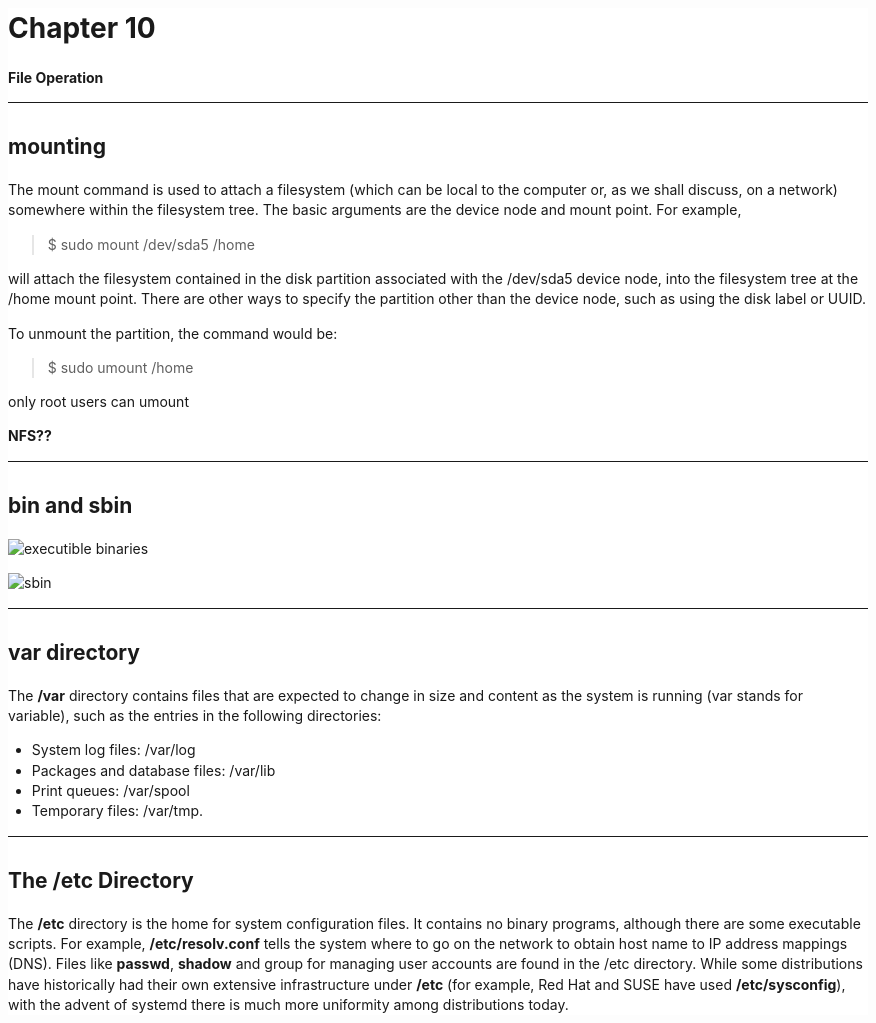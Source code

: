 
# Chapter 10
 **File Operation**

----------

## mounting


The mount command is used to attach a filesystem (which can be local to the computer or, as we shall discuss, on a network) somewhere within the filesystem tree. The basic arguments are the device node and mount point. For example,

> $ sudo mount /dev/sda5 /home

will attach the filesystem contained in the disk partition associated with the /dev/sda5 device node, into the filesystem tree at the /home mount point. There are other ways to specify the partition other than the device node, such as using the disk label or UUID.

To unmount the partition, the command would be:

> $ sudo umount /home

only root users can umount


**NFS??**

-----------------------

## bin and sbin

![executible binaries](https://prod-edxapp.edx-cdn.org/assets/courseware/v1/0f4cc85473fc7a961b3bc98b87d33a24/asset-v1:LinuxFoundationX+LFS101x+3T2018+type@asset+block/lsbin.png)

![sbin](https://prod-edxapp.edx-cdn.org/assets/courseware/v1/f60523278764a748d479ef923f75b0d7/asset-v1:LinuxFoundationX+LFS101x+3T2018+type@asset+block/lssbin.png)

-----------------------------

## var directory

The **/var** directory contains files that are expected to change in size and content as the system is running (var stands for variable), such as the entries in the following directories:

- System log files: /var/log
- Packages and database files: /var/lib
- Print queues: /var/spool
- Temporary files: /var/tmp.

--------------------------------

## The /etc Directory

The **/etc** directory is the home for system configuration files. It contains no binary programs, although there are some executable scripts. For example, **/etc/resolv.conf** tells the system where to go on the network to obtain host name to IP address mappings (DNS). Files like **passwd**, **shadow** and group for managing user accounts are found in the /etc directory. While some distributions have historically had their own extensive infrastructure under **/etc** (for example, Red Hat and SUSE have used **/etc/sysconfig**), with the advent of systemd there is much more uniformity among distributions today.
